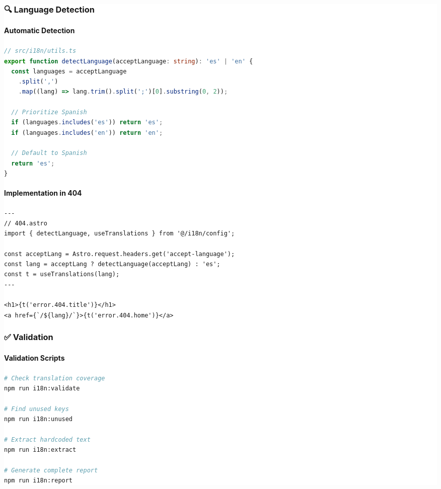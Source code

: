 ### 🔍 Language Detection

#### Automatic Detection

```typescript
// src/i18n/utils.ts
export function detectLanguage(acceptLanguage: string): 'es' | 'en' {
  const languages = acceptLanguage
    .split(',')
    .map((lang) => lang.trim().split(';')[0].substring(0, 2));

  // Prioritize Spanish
  if (languages.includes('es')) return 'es';
  if (languages.includes('en')) return 'en';

  // Default to Spanish
  return 'es';
}
```

#### Implementation in 404

```astro
---
// 404.astro
import { detectLanguage, useTranslations } from '@/i18n/config';

const acceptLang = Astro.request.headers.get('accept-language');
const lang = acceptLang ? detectLanguage(acceptLang) : 'es';
const t = useTranslations(lang);
---

<h1>{t('error.404.title')}</h1>
<a href={`/${lang}/`}>{t('error.404.home')}</a>
```

### ✅ Validation

#### Validation Scripts

```bash
# Check translation coverage
npm run i18n:validate

# Find unused keys
npm run i18n:unused

# Extract hardcoded text
npm run i18n:extract

# Generate complete report
npm run i18n:report
```
